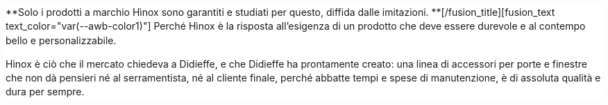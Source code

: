 **Solo i prodotti a marchio Hìnox sono garantiti e studiati per questo, diffida dalle imitazioni. **[/fusion_title][fusion_text text_color="var(--awb-color1)"]
Perché Hìnox è la risposta all’esigenza di un prodotto che deve essere durevole e al contempo bello e personalizzabile.

Hìnox è ciò che il mercato chiedeva a Didieffe, e che Didieffe ha prontamente creato: una linea di accessori per porte e finestre che non dà pensieri né al serramentista, né al cliente finale, perché abbatte tempi e spese di manutenzione, è di assoluta qualità e dura per sempre. 